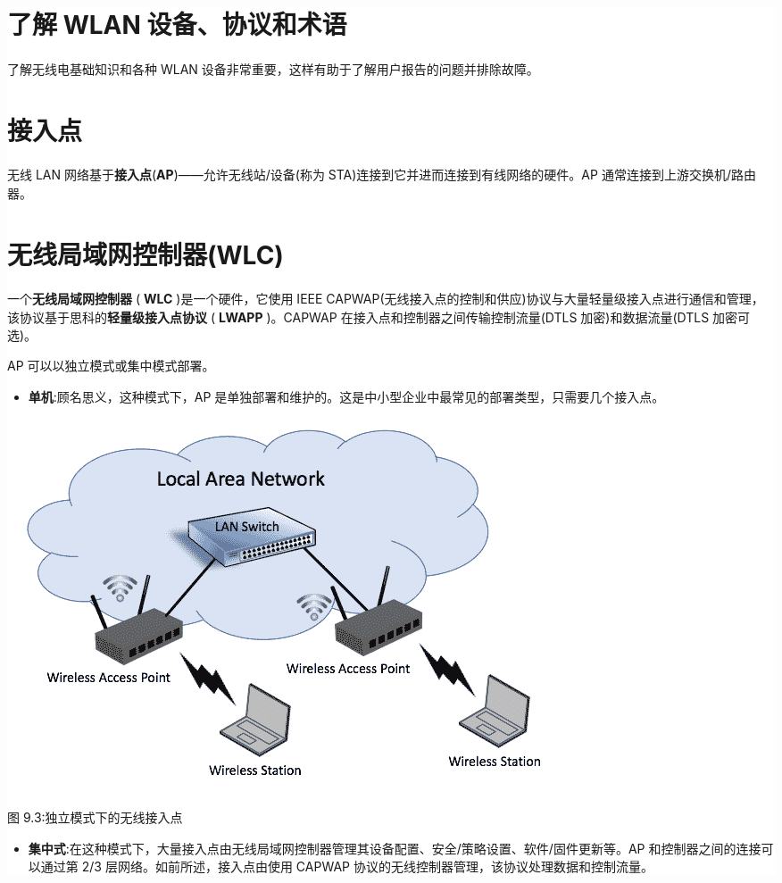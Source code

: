 # 了解 WLAN 设备、协议和术语

了解无线电基础知识和各种 WLAN 设备非常重要，这样有助于了解用户报告的问题并排除故障。

# 接入点

无线 LAN 网络基于**接入点**(**AP**)——允许无线站/设备(称为 STA)连接到它并进而连接到有线网络的硬件。AP 通常连接到上游交换机/路由器。

# 无线局域网控制器(WLC)

一个**无线局域网控制器** ( **WLC** )是一个硬件，它使用 IEEE CAPWAP(无线接入点的控制和供应)协议与大量轻量级接入点进行通信和管理，该协议基于思科的**轻量级接入点协议** ( **LWAPP** )。CAPWAP 在接入点和控制器之间传输控制流量(DTLS 加密)和数据流量(DTLS 加密可选)。

AP 可以以独立模式或集中模式部署。

*   **单机**:顾名思义，这种模式下，AP 是单独部署和维护的。这是中小型企业中最常见的部署类型，只需要几个接入点。

![](img/043e2c0e-989a-495a-89b6-c0c66fa762c4.jpg)

图 9.3:独立模式下的无线接入点

*   **集中式**:在这种模式下，大量接入点由无线局域网控制器管理其设备配置、安全/策略设置、软件/固件更新等。AP 和控制器之间的连接可以通过第 2/3 层网络。如前所述，接入点由使用 CAPWAP 协议的无线控制器管理，该协议处理数据和控制流量。
